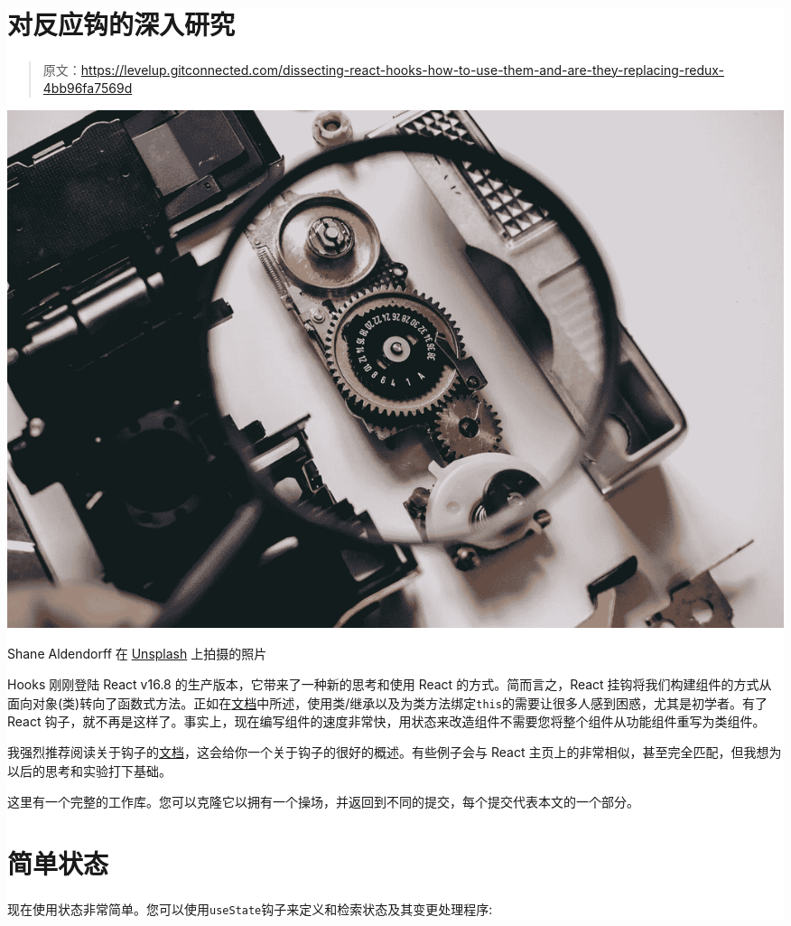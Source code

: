 # 对反应钩的深入研究

> 原文：<https://levelup.gitconnected.com/dissecting-react-hooks-how-to-use-them-and-are-they-replacing-redux-4bb96fa7569d>

![](img/ae124fd88824ede120bb29ab2d68f830.png)

Shane Aldendorff 在 [Unsplash](https://unsplash.com/search/photos/magnifying-glass?utm_source=unsplash&utm_medium=referral&utm_content=creditCopyText) 上拍摄的照片

Hooks 刚刚登陆 React v16.8 的生产版本，它带来了一种新的思考和使用 React 的方式。简而言之，React 挂钩将我们构建组件的方式从面向对象(类)转向了函数式方法。正如在[文档](https://reactjs.org/docs/hooks-intro.html)中所述，使用类/继承以及为类方法绑定`this`的需要让很多人感到困惑，尤其是初学者。有了 React 钩子，就不再是这样了。事实上，现在编写组件的速度非常快，用状态来改造组件不需要您将整个组件从功能组件重写为类组件。

我强烈推荐阅读关于钩子的[文档](https://reactjs.org/docs/hooks-intro.html)，这会给你一个关于钩子的很好的概述。有些例子会与 React 主页上的非常相似，甚至完全匹配，但我想为以后的思考和实验打下基础。

这里有一个完整的工作库。您可以克隆它以拥有一个操场，并返回到不同的提交，每个提交代表本文的一个部分。

# 简单状态

现在使用状态非常简单。您可以使用`useState`钩子来定义和检索状态及其变更处理程序:
